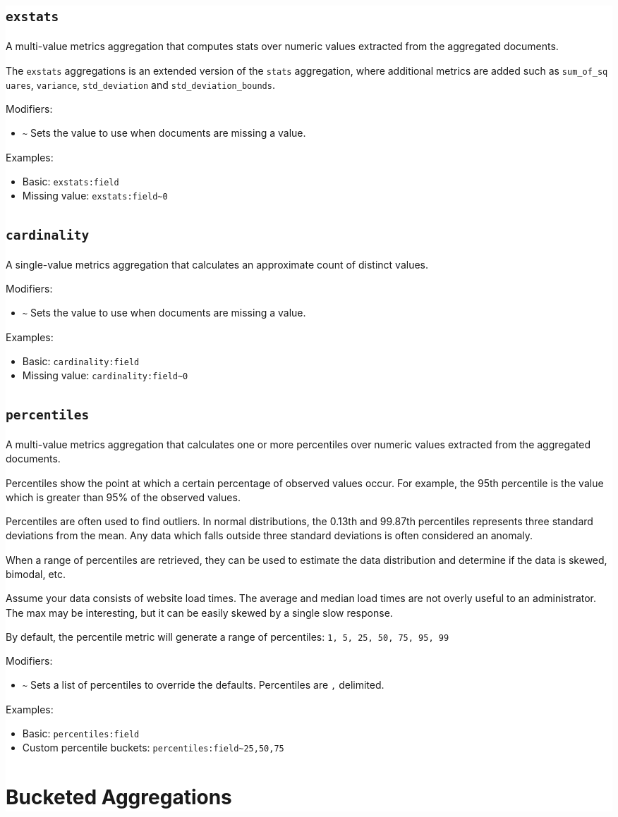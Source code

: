 ## `exstats`
A multi-value metrics aggregation that computes stats over numeric values extracted from the aggregated documents.

The `exstats` aggregations is an extended version of the `stats` aggregation, where additional metrics are added such as `sum_of_squares`, `variance`, `std_deviation` and `std_deviation_bounds`.

Modifiers:
- `~` Sets the value to use when documents are missing a value.

Examples:
- Basic: `exstats:field`
- Missing value: `exstats:field~0`

## `cardinality`
A single-value metrics aggregation that calculates an approximate count of distinct values.

Modifiers:
- `~` Sets the value to use when documents are missing a value.

Examples:
- Basic: `cardinality:field`
- Missing value: `cardinality:field~0`

## `percentiles`
A multi-value metrics aggregation that calculates one or more percentiles over numeric values extracted from the aggregated documents.

Percentiles show the point at which a certain percentage of observed values occur. For example, the 95th percentile is the value which is greater than 95% of the observed values.

Percentiles are often used to find outliers. In normal distributions, the 0.13th and 99.87th percentiles represents three standard deviations from the mean. Any data which falls outside three standard deviations is often considered an anomaly.

When a range of percentiles are retrieved, they can be used to estimate the data distribution and determine if the data is skewed, bimodal, etc.

Assume your data consists of website load times. The average and median load times are not overly useful to an administrator. The max may be interesting, but it can be easily skewed by a single slow response.

By default, the percentile metric will generate a range of percentiles: `1, 5, 25, 50, 75, 95, 99`

Modifiers:
- `~` Sets a list of percentiles to override the defaults. Percentiles are `,` delimited.

Examples:
- Basic: `percentiles:field`
- Custom percentile buckets: `percentiles:field~25,50,75`

# Bucketed Aggregations
